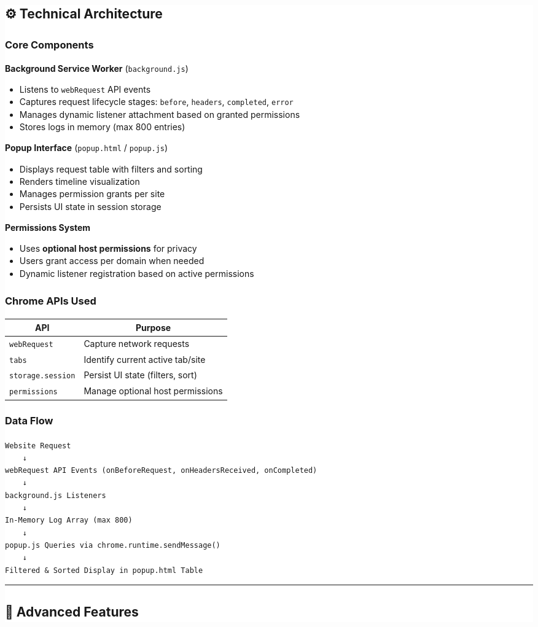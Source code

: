
## ⚙️ Technical Architecture

### Core Components

**Background Service Worker** (`background.js`)
- Listens to `webRequest` API events
- Captures request lifecycle stages: `before`, `headers`, `completed`, `error`
- Manages dynamic listener attachment based on granted permissions
- Stores logs in memory (max 800 entries)

**Popup Interface** (`popup.html` / `popup.js`)
- Displays request table with filters and sorting
- Renders timeline visualization
- Manages permission grants per site
- Persists UI state in session storage

**Permissions System**
- Uses **optional host permissions** for privacy
- Users grant access per domain when needed
- Dynamic listener registration based on active permissions

### Chrome APIs Used

| API | Purpose |
|-----|---------|
| `webRequest` | Capture network requests |
| `tabs` | Identify current active tab/site |
| `storage.session` | Persist UI state (filters, sort) |
| `permissions` | Manage optional host permissions |

### Data Flow

```
Website Request
    ↓
webRequest API Events (onBeforeRequest, onHeadersReceived, onCompleted)
    ↓
background.js Listeners
    ↓
In-Memory Log Array (max 800)
    ↓
popup.js Queries via chrome.runtime.sendMessage()
    ↓
Filtered & Sorted Display in popup.html Table
```

---

## 🔧 Advanced Features
